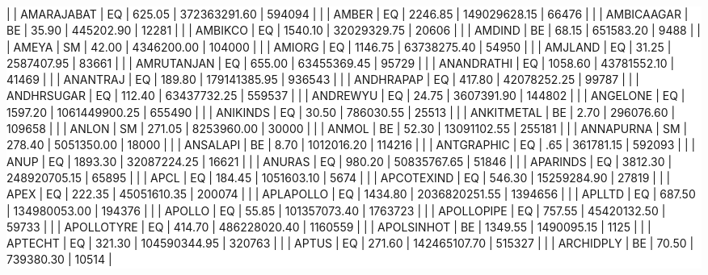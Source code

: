 |  | AMARAJABAT | EQ | 625.05 | 372363291.60 | 594094 |
|  | AMBER | EQ | 2246.85 | 149029628.15 | 66476 |
|  | AMBICAAGAR | BE | 35.90 | 445202.90 | 12281 |
|  | AMBIKCO | EQ | 1540.10 | 32029329.75 | 20606 |
|  | AMDIND | BE | 68.15 | 651583.20 | 9488 |
|  | AMEYA | SM | 42.00 | 4346200.00 | 104000 |
|  | AMIORG | EQ | 1146.75 | 63738275.40 | 54950 |
|  | AMJLAND | EQ | 31.25 | 2587407.95 | 83661 |
|  | AMRUTANJAN | EQ | 655.00 | 63455369.45 | 95729 |
|  | ANANDRATHI | EQ | 1058.60 | 43781552.10 | 41469 |
|  | ANANTRAJ | EQ | 189.80 | 179141385.95 | 936543 |
|  | ANDHRAPAP | EQ | 417.80 | 42078252.25 | 99787 |
|  | ANDHRSUGAR | EQ | 112.40 | 63437732.25 | 559537 |
|  | ANDREWYU | EQ | 24.75 | 3607391.90 | 144802 |
|  | ANGELONE | EQ | 1597.20 | 1061449900.25 | 655490 |
|  | ANIKINDS | EQ | 30.50 | 786030.55 | 25513 |
|  | ANKITMETAL | BE | 2.70 | 296076.60 | 109658 |
|  | ANLON | SM | 271.05 | 8253960.00 | 30000 |
|  | ANMOL | BE | 52.30 | 13091102.55 | 255181 |
|  | ANNAPURNA | SM | 278.40 | 5051350.00 | 18000 |
|  | ANSALAPI | BE | 8.70 | 1012016.20 | 114216 |
|  | ANTGRAPHIC | EQ | .65 | 361781.15 | 592093 |
|  | ANUP | EQ | 1893.30 | 32087224.25 | 16621 |
|  | ANURAS | EQ | 980.20 | 50835767.65 | 51846 |
|  | APARINDS | EQ | 3812.30 | 248920705.15 | 65895 |
|  | APCL | EQ | 184.45 | 1051603.10 | 5674 |
|  | APCOTEXIND | EQ | 546.30 | 15259284.90 | 27819 |
|  | APEX | EQ | 222.35 | 45051610.35 | 200074 |
|  | APLAPOLLO | EQ | 1434.80 | 2036820251.55 | 1394656 |
|  | APLLTD | EQ | 687.50 | 134980053.00 | 194376 |
|  | APOLLO | EQ | 55.85 | 101357073.40 | 1763723 |
|  | APOLLOPIPE | EQ | 757.55 | 45420132.50 | 59733 |
|  | APOLLOTYRE | EQ | 414.70 | 486228020.40 | 1160559 |
|  | APOLSINHOT | BE | 1349.55 | 1490095.15 | 1125 |
|  | APTECHT | EQ | 321.30 | 104590344.95 | 320763 |
|  | APTUS | EQ | 271.60 | 142465107.70 | 515327 |
|  | ARCHIDPLY | BE | 70.50 | 739380.30 | 10514 |